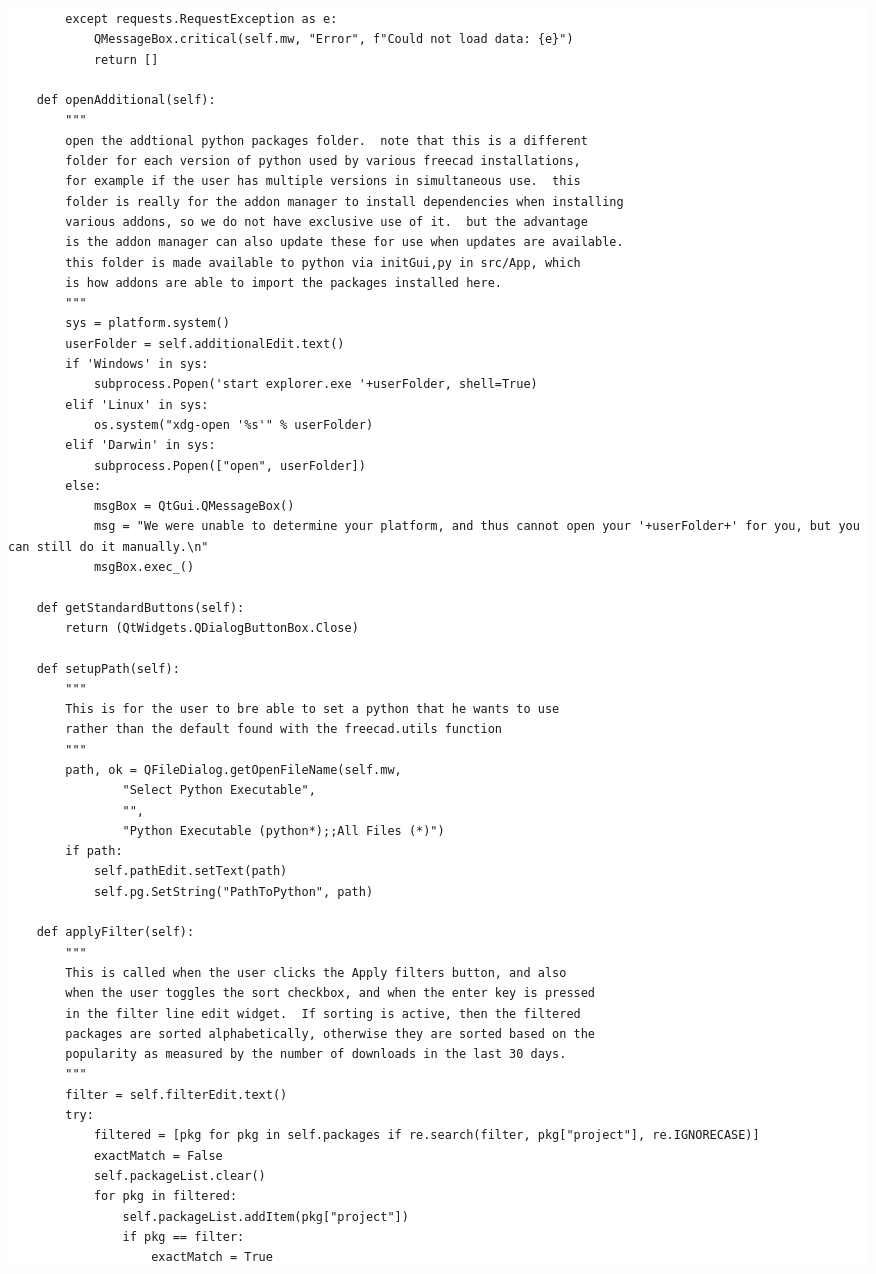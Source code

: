```
        except requests.RequestException as e:
            QMessageBox.critical(self.mw, "Error", f"Could not load data: {e}")
            return []

    def openAdditional(self):
        """
        open the addtional python packages folder.  note that this is a different
        folder for each version of python used by various freecad installations,
        for example if the user has multiple versions in simultaneous use.  this
        folder is really for the addon manager to install dependencies when installing
        various addons, so we do not have exclusive use of it.  but the advantage
        is the addon manager can also update these for use when updates are available.
        this folder is made available to python via initGui,py in src/App, which
        is how addons are able to import the packages installed here.
        """
        sys = platform.system()
        userFolder = self.additionalEdit.text()
        if 'Windows' in sys:
            subprocess.Popen('start explorer.exe '+userFolder, shell=True)
        elif 'Linux' in sys:
            os.system("xdg-open '%s'" % userFolder)
        elif 'Darwin' in sys:
            subprocess.Popen(["open", userFolder])
        else:
            msgBox = QtGui.QMessageBox()
            msg = "We were unable to determine your platform, and thus cannot open your '+userFolder+' for you, but you can still do it manually.\n"
            msgBox.exec_()

    def getStandardButtons(self):
        return (QtWidgets.QDialogButtonBox.Close)

    def setupPath(self):
        """
        This is for the user to bre able to set a python that he wants to use
        rather than the default found with the freecad.utils function
        """
        path, ok = QFileDialog.getOpenFileName(self.mw,
                "Select Python Executable",
                "",
                "Python Executable (python*);;All Files (*)")
        if path:
            self.pathEdit.setText(path)
            self.pg.SetString("PathToPython", path)

    def applyFilter(self):
        """
        This is called when the user clicks the Apply filters button, and also
        when the user toggles the sort checkbox, and when the enter key is pressed
        in the filter line edit widget.  If sorting is active, then the filtered
        packages are sorted alphabetically, otherwise they are sorted based on the
        popularity as measured by the number of downloads in the last 30 days.
        """
        filter = self.filterEdit.text()
        try:
            filtered = [pkg for pkg in self.packages if re.search(filter, pkg["project"], re.IGNORECASE)]
            exactMatch = False
            self.packageList.clear()
            for pkg in filtered:
                self.packageList.addItem(pkg["project"])
                if pkg == filter:
                    exactMatch = True
```